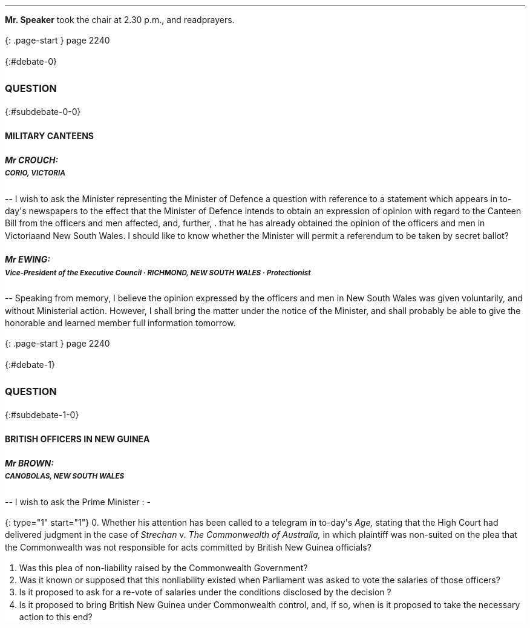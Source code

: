 
----


 **Mr. Speaker** took the chair at 2.30 p.m., and readprayers. 

{: .page-start }
page 2240

{:#debate-0}
### QUESTION

{:#subdebate-0-0}
#### MILITARY CANTEENS

##### Mr CROUCH:<br><small class="text-muted">CORIO, VICTORIA</small>

-- I wish to ask the Minister representing the Minister of Defence a question with reference to a statement which appears in to-day's newspapers to the effect that the Minister of Defence intends to obtain an expression of opinion with regard to the Canteen Bill from the officers and men affected, and, further, . that he has already obtained the opinion of the officers and men in Victoriaand New South Wales. I should like to know whether the Minister will permit a referendum to be taken by secret ballot? 

##### Mr EWING:<br><small class="text-muted">Vice-President of the Executive Council &middot; RICHMOND, NEW SOUTH WALES &middot; Protectionist</small>

-- Speaking from memory, I believe the opinion expressed by the officers and men in New South Wales was given voluntarily, and without Ministerial action. However, I shall bring the matter under the notice of the Minister, and shall probably be able to give the honorable and learned member full information tomorrow. 

{: .page-start }
page 2240

{:#debate-1}
### QUESTION

{:#subdebate-1-0}
#### BRITISH OFFICERS IN NEW GUINEA

##### Mr BROWN:<br><small class="text-muted">CANOBOLAS, NEW SOUTH WALES</small>

-- I wish to ask the Prime Minister :  - 

{: type="1" start="1"}
0. Whether his attention has been called to a telegram in to-day's  *Age,*  stating that the High Court had delivered judgment in the case of  *Strechan*  v.  *The Commonwealth of Australia,*  in which plaintiff was non-suited on the plea that the Commonwealth was not responsible for acts committed by British New Guinea officials? 
1. Was this plea of non-liability raised by the Commonwealth Government? 
2. Was it known or supposed that this nonliability existed when Parliament was asked to vote the salaries of those officers? 
3. ls it proposed to ask for a re-vote of salaries under the conditions disclosed by the decision ? 
4. ls it proposed to bring British New Guinea under Commonwealth control, and, if so, when is it proposed to take the necessary action to this end? 
